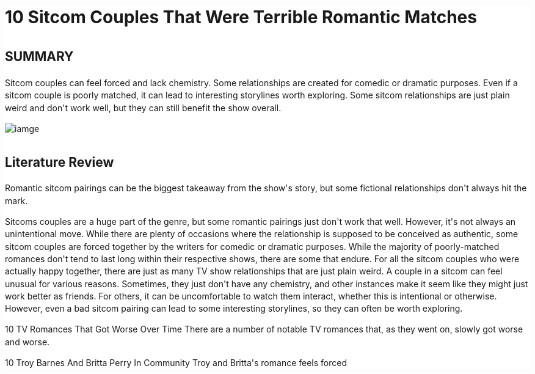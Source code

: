 # 10 Sitcom Couples That Were Terrible Romantic Matches


## SUMMARY 


 Sitcom couples can feel forced and lack chemistry. Some relationships are created for comedic or dramatic purposes. 
 Even if a sitcom couple is poorly matched, it can lead to interesting storylines worth exploring. 
 Some sitcom relationships are just plain weird and don&#39;t work well, but they can still benefit the show overall. 

![iamge](https://static1.srcdn.com/wordpress/wp-content/uploads/2024/01/untitled-design-99-1.jpg)

## Literature Review

Romantic sitcom pairings can be the biggest takeaway from the show&#39;s story, but some fictional relationships don&#39;t always hit the mark.




Sitcoms couples are a huge part of the genre, but some romantic pairings just don&#39;t work that well. However, it&#39;s not always an unintentional move. While there are plenty of occasions where the relationship is supposed to be conceived as authentic, some sitcom couples are forced together by the writers for comedic or dramatic purposes. While the majority of poorly-matched romances don&#39;t tend to last long within their respective shows, there are some that endure. For all the sitcom couples who were actually happy together, there are just as many TV show relationships that are just plain weird.
A couple in a sitcom can feel unusual for various reasons. Sometimes, they just don&#39;t have any chemistry, and other instances make it seem like they might just work better as friends. For others, it can be uncomfortable to watch them interact, whether this is intentional or otherwise. However, even a bad sitcom pairing can lead to some interesting storylines, so they can often be worth exploring.
            
 
 10 TV Romances That Got Worse Over Time 
There are a number of notable TV romances that, as they went on, slowly got worse and worse. 












 








 10  Troy Barnes And Britta Perry In Community 
Troy and Britta&#39;s romance feels forced
        